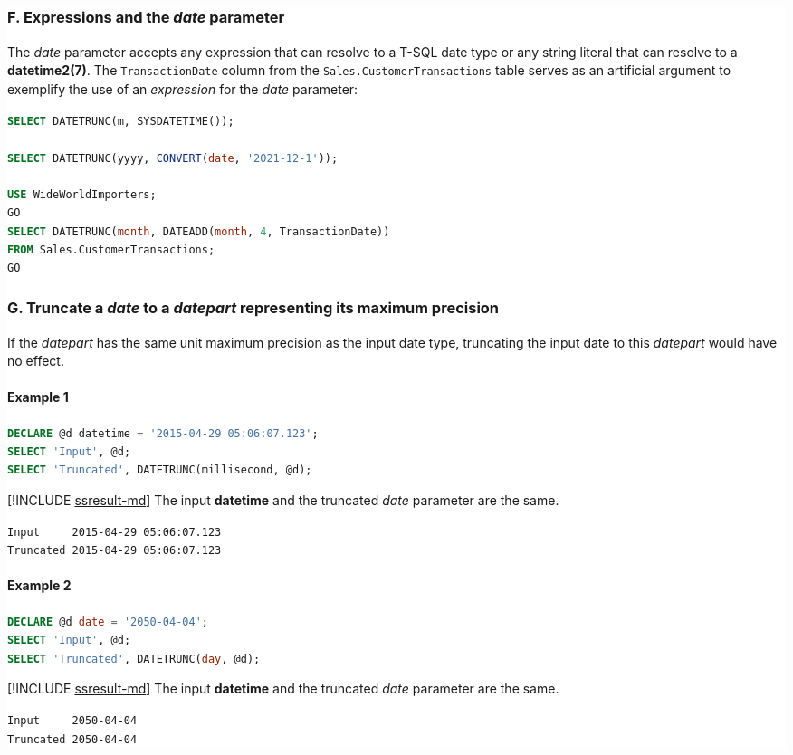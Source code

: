 ### F. Expressions and the *date* parameter

The *date* parameter accepts any expression that can resolve to a T-SQL date type or any string literal that can resolve to a **datetime2(7)**. The `TransactionDate` column from the `Sales.CustomerTransactions` table serves as an artificial argument to exemplify the use of an *expression* for the *date* parameter:

```sql
SELECT DATETRUNC(m, SYSDATETIME());

SELECT DATETRUNC(yyyy, CONVERT(date, '2021-12-1'));

USE WideWorldImporters;
GO
SELECT DATETRUNC(month, DATEADD(month, 4, TransactionDate))
FROM Sales.CustomerTransactions;
GO
```

### G. Truncate a *date* to a *datepart* representing its maximum precision

If the *datepart* has the same unit maximum precision as the input date type, truncating the input date to this *datepart* would have no effect.

#### Example 1

```sql
DECLARE @d datetime = '2015-04-29 05:06:07.123';
SELECT 'Input', @d;
SELECT 'Truncated', DATETRUNC(millisecond, @d);
```

[!INCLUDE [ssresult-md](../../includes/ssresult-md.md)] The input **datetime** and the truncated *date* parameter are the same.

```output
Input     2015-04-29 05:06:07.123
Truncated 2015-04-29 05:06:07.123
```

#### Example 2

```sql
DECLARE @d date = '2050-04-04';
SELECT 'Input', @d;
SELECT 'Truncated', DATETRUNC(day, @d);
```

[!INCLUDE [ssresult-md](../../includes/ssresult-md.md)] The input **datetime** and the truncated *date* parameter are the same.

```output
Input     2050-04-04
Truncated 2050-04-04
```
